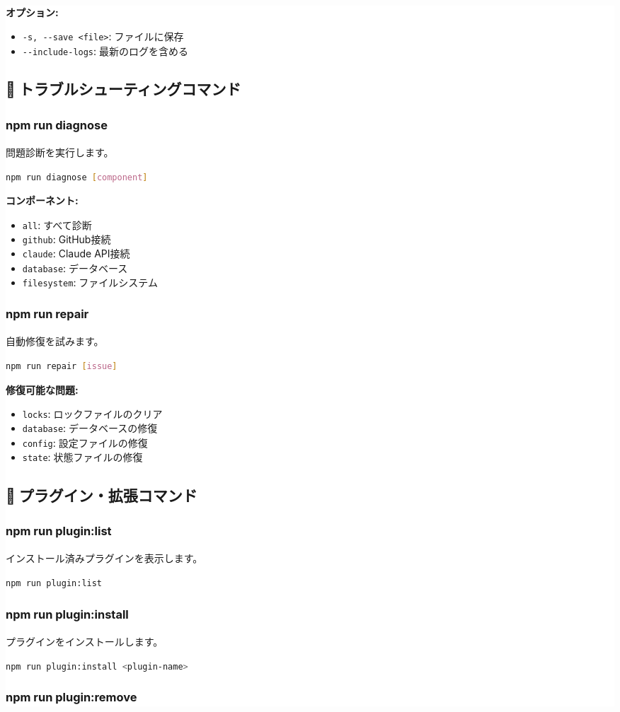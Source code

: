 **オプション:**
- `-s, --save <file>`: ファイルに保存
- `--include-logs`: 最新のログを含める

## 🚨 トラブルシューティングコマンド

### npm run diagnose

問題診断を実行します。

```bash
npm run diagnose [component]
```

**コンポーネント:**
- `all`: すべて診断
- `github`: GitHub接続
- `claude`: Claude API接続
- `database`: データベース
- `filesystem`: ファイルシステム

### npm run repair

自動修復を試みます。

```bash
npm run repair [issue]
```

**修復可能な問題:**
- `locks`: ロックファイルのクリア
- `database`: データベースの修復
- `config`: 設定ファイルの修復
- `state`: 状態ファイルの修復

## 🔌 プラグイン・拡張コマンド

### npm run plugin:list

インストール済みプラグインを表示します。

```bash
npm run plugin:list
```

### npm run plugin:install

プラグインをインストールします。

```bash
npm run plugin:install <plugin-name>
```

### npm run plugin:remove
